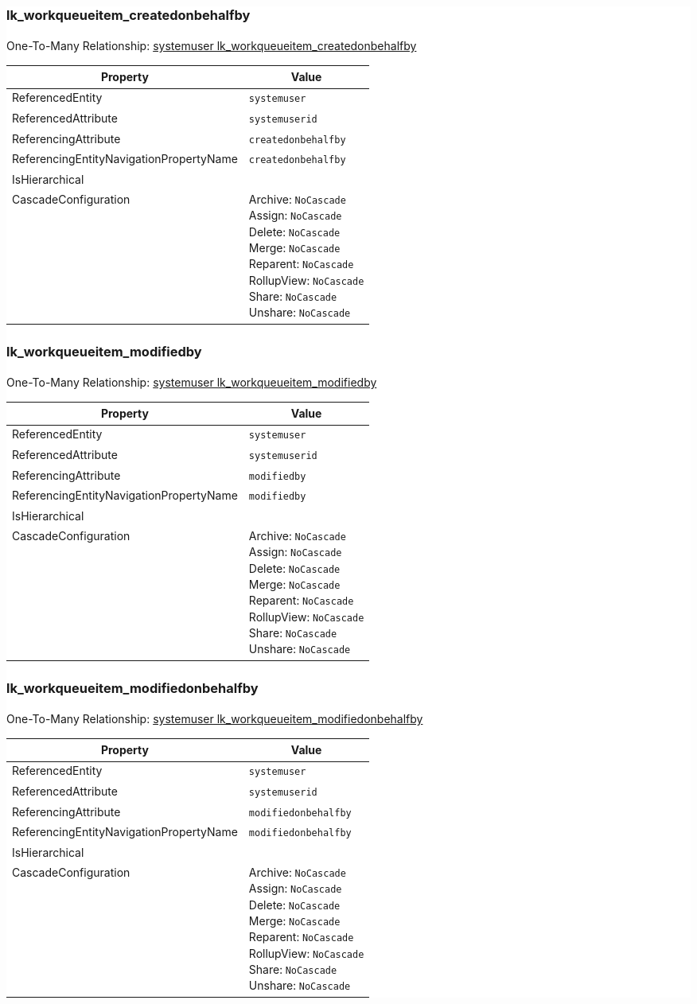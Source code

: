 ### <a name="BKMK_lk_workqueueitem_createdonbehalfby"></a> lk_workqueueitem_createdonbehalfby

One-To-Many Relationship: [systemuser lk_workqueueitem_createdonbehalfby](systemuser.md#BKMK_lk_workqueueitem_createdonbehalfby)

|Property|Value|
|---|---|
|ReferencedEntity|`systemuser`|
|ReferencedAttribute|`systemuserid`|
|ReferencingAttribute|`createdonbehalfby`|
|ReferencingEntityNavigationPropertyName|`createdonbehalfby`|
|IsHierarchical||
|CascadeConfiguration|Archive: `NoCascade`<br />Assign: `NoCascade`<br />Delete: `NoCascade`<br />Merge: `NoCascade`<br />Reparent: `NoCascade`<br />RollupView: `NoCascade`<br />Share: `NoCascade`<br />Unshare: `NoCascade`|

### <a name="BKMK_lk_workqueueitem_modifiedby"></a> lk_workqueueitem_modifiedby

One-To-Many Relationship: [systemuser lk_workqueueitem_modifiedby](systemuser.md#BKMK_lk_workqueueitem_modifiedby)

|Property|Value|
|---|---|
|ReferencedEntity|`systemuser`|
|ReferencedAttribute|`systemuserid`|
|ReferencingAttribute|`modifiedby`|
|ReferencingEntityNavigationPropertyName|`modifiedby`|
|IsHierarchical||
|CascadeConfiguration|Archive: `NoCascade`<br />Assign: `NoCascade`<br />Delete: `NoCascade`<br />Merge: `NoCascade`<br />Reparent: `NoCascade`<br />RollupView: `NoCascade`<br />Share: `NoCascade`<br />Unshare: `NoCascade`|

### <a name="BKMK_lk_workqueueitem_modifiedonbehalfby"></a> lk_workqueueitem_modifiedonbehalfby

One-To-Many Relationship: [systemuser lk_workqueueitem_modifiedonbehalfby](systemuser.md#BKMK_lk_workqueueitem_modifiedonbehalfby)

|Property|Value|
|---|---|
|ReferencedEntity|`systemuser`|
|ReferencedAttribute|`systemuserid`|
|ReferencingAttribute|`modifiedonbehalfby`|
|ReferencingEntityNavigationPropertyName|`modifiedonbehalfby`|
|IsHierarchical||
|CascadeConfiguration|Archive: `NoCascade`<br />Assign: `NoCascade`<br />Delete: `NoCascade`<br />Merge: `NoCascade`<br />Reparent: `NoCascade`<br />RollupView: `NoCascade`<br />Share: `NoCascade`<br />Unshare: `NoCascade`|
